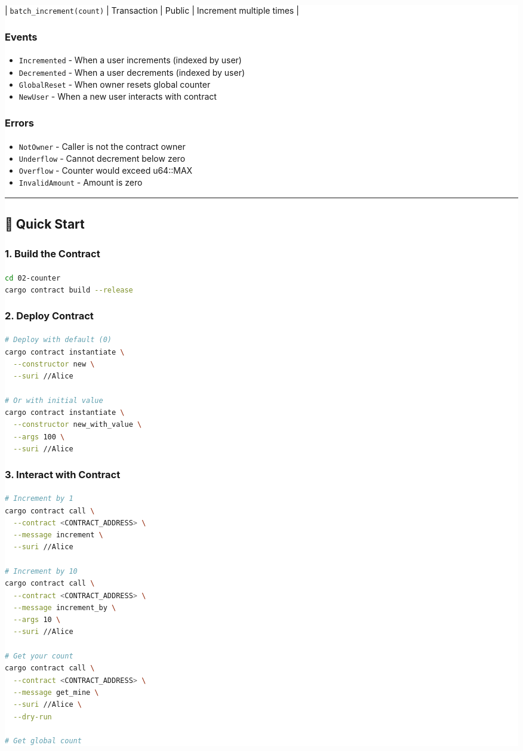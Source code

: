 | `batch_increment(count)` | Transaction | Public | Increment multiple times |

### Events
- `Incremented` - When a user increments (indexed by user)
- `Decremented` - When a user decrements (indexed by user)
- `GlobalReset` - When owner resets global counter
- `NewUser` - When a new user interacts with contract

### Errors
- `NotOwner` - Caller is not the contract owner
- `Underflow` - Cannot decrement below zero
- `Overflow` - Counter would exceed u64::MAX
- `InvalidAmount` - Amount is zero

---

## 🚀 Quick Start

### 1. Build the Contract

```bash
cd 02-counter
cargo contract build --release
```

### 2. Deploy Contract

```bash
# Deploy with default (0)
cargo contract instantiate \
  --constructor new \
  --suri //Alice

# Or with initial value
cargo contract instantiate \
  --constructor new_with_value \
  --args 100 \
  --suri //Alice
```

### 3. Interact with Contract

```bash
# Increment by 1
cargo contract call \
  --contract <CONTRACT_ADDRESS> \
  --message increment \
  --suri //Alice

# Increment by 10
cargo contract call \
  --contract <CONTRACT_ADDRESS> \
  --message increment_by \
  --args 10 \
  --suri //Alice

# Get your count
cargo contract call \
  --contract <CONTRACT_ADDRESS> \
  --message get_mine \
  --suri //Alice \
  --dry-run

# Get global count
```